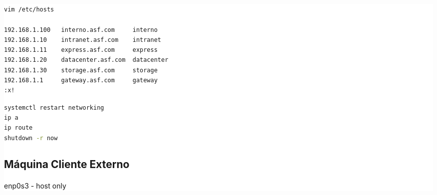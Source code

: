 ```bash
vim /etc/hosts

192.168.1.100 	interno.asf.com 	interno
192.168.1.10 	intranet.asf.com 	intranet
192.168.1.11 	express.asf.com		express
192.168.1.20	datacenter.asf.com	datacenter
192.168.1.30 	storage.asf.com		storage
192.168.1.1	    gateway.asf.com		gateway
:x!
```
```bash
systemctl restart networking
ip a
ip route
shutdown -r now
```

## Máquina Cliente Externo
enp0s3 - host only  
